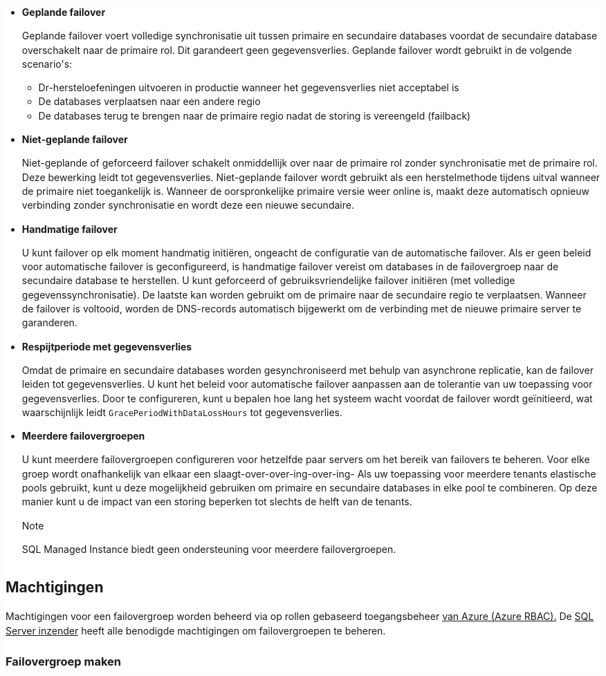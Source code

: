 - **Geplande failover**

   Geplande failover voert volledige synchronisatie uit tussen primaire en secundaire databases voordat de secundaire database overschakelt naar de primaire rol. Dit garandeert geen gegevensverlies. Geplande failover wordt gebruikt in de volgende scenario's:

  - Dr-hersteloefeningen uitvoeren in productie wanneer het gegevensverlies niet acceptabel is
  - De databases verplaatsen naar een andere regio
  - De databases terug te brengen naar de primaire regio nadat de storing is vereengeld (failback)

- **Niet-geplande failover**

   Niet-geplande of geforceerd failover schakelt onmiddellijk over naar de primaire rol zonder synchronisatie met de primaire rol. Deze bewerking leidt tot gegevensverlies. Niet-geplande failover wordt gebruikt als een herstelmethode tijdens uitval wanneer de primaire niet toegankelijk is. Wanneer de oorspronkelijke primaire versie weer online is, maakt deze automatisch opnieuw verbinding zonder synchronisatie en wordt deze een nieuwe secundaire.

- **Handmatige failover**

  U kunt failover op elk moment handmatig initiëren, ongeacht de configuratie van de automatische failover. Als er geen beleid voor automatische failover is geconfigureerd, is handmatige failover vereist om databases in de failovergroep naar de secundaire database te herstellen. U kunt geforceerd of gebruiksvriendelijke failover initiëren (met volledige gegevenssynchronisatie). De laatste kan worden gebruikt om de primaire naar de secundaire regio te verplaatsen. Wanneer de failover is voltooid, worden de DNS-records automatisch bijgewerkt om de verbinding met de nieuwe primaire server te garanderen.

- **Respijtperiode met gegevensverlies**

  Omdat de primaire en secundaire databases worden gesynchroniseerd met behulp van asynchrone replicatie, kan de failover leiden tot gegevensverlies. U kunt het beleid voor automatische failover aanpassen aan de tolerantie van uw toepassing voor gegevensverlies. Door te configureren, kunt u bepalen hoe lang het systeem wacht voordat de failover wordt geïnitieerd, wat waarschijnlijk leidt `GracePeriodWithDataLossHours` tot gegevensverlies.

- **Meerdere failovergroepen**

  U kunt meerdere failovergroepen configureren voor hetzelfde paar servers om het bereik van failovers te beheren. Voor elke groep wordt onafhankelijk van elkaar een slaagt-over-over-ing-over-ing- Als uw toepassing voor meerdere tenants elastische pools gebruikt, kunt u deze mogelijkheid gebruiken om primaire en secundaire databases in elke pool te combineren. Op deze manier kunt u de impact van een storing beperken tot slechts de helft van de tenants.

  > [!NOTE]
  > SQL Managed Instance biedt geen ondersteuning voor meerdere failovergroepen.
  
## <a name="permissions"></a>Machtigingen

Machtigingen voor een failovergroep worden beheerd via op rollen gebaseerd toegangsbeheer [van Azure (Azure RBAC).](../../role-based-access-control/overview.md) De [SQL Server inzender](../../role-based-access-control/built-in-roles.md#sql-server-contributor) heeft alle benodigde machtigingen om failovergroepen te beheren.

### <a name="create-failover-group"></a>Failovergroep maken
